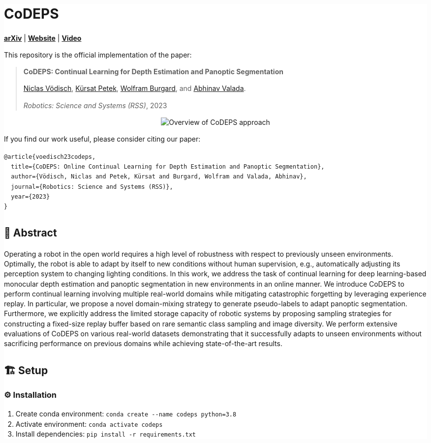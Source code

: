 # CoDEPS
[**arXiv**](https://arxiv.org/abs/2303.10147) | [**Website**](http://codeps.cs.uni-freiburg.de/) | [**Video**](https://www.youtube.com/watch?v=4m4swaIkHyg)

This repository is the official implementation of the paper:

> **CoDEPS: Continual Learning for Depth Estimation and Panoptic Segmentation**
>
> [Niclas Vödisch](https://vniclas.github.io/), [Kürsat Petek](http://www2.informatik.uni-freiburg.de/~petek/), [Wolfram Burgard](http://www2.informatik.uni-freiburg.de/~burgard/), and [Abhinav Valada](https://rl.uni-freiburg.de/people/valada).
>
> *Robotics: Science and Systems (RSS)*, 2023

<p align="center">
  <img src="codeps_overview.png" alt="Overview of CoDEPS approach" width="700" />
</p>

If you find our work useful, please consider citing our paper:
```
@article{voedisch23codeps,
  title={CoDEPS: Online Continual Learning for Depth Estimation and Panoptic Segmentation},
  author={Vödisch, Niclas and Petek, Kürsat and Burgard, Wolfram and Valada, Abhinav},
  journal={Robotics: Science and Systems (RSS)},
  year={2023}
}
```


## 📔 Abstract

Operating a robot in the open world requires a high level of robustness with respect to previously unseen environments. Optimally, the robot is able to adapt by itself to new conditions without human supervision, e.g., automatically adjusting its perception system to changing lighting conditions. In this work, we address the task of continual learning for deep learning-based monocular depth estimation and panoptic segmentation in new environments in an online manner. We introduce CoDEPS to perform continual learning involving multiple real-world domains while mitigating catastrophic forgetting by leveraging experience replay. In particular, we propose a novel domain-mixing strategy to generate pseudo-labels to adapt panoptic segmentation. Furthermore, we explicitly address the limited storage capacity of robotic systems by proposing sampling strategies for constructing a fixed-size replay buffer based on rare semantic class sampling and image diversity. We perform extensive evaluations of CoDEPS on various real-world datasets demonstrating that it successfully adapts to unseen environments without sacrificing performance on previous domains while achieving state-of-the-art results.


## 🏗 Setup

### ⚙️ Installation

1. Create conda environment: `conda create --name codeps python=3.8`
2. Activate environment: `conda activate codeps`
3. Install dependencies: `pip install -r requirements.txt`
